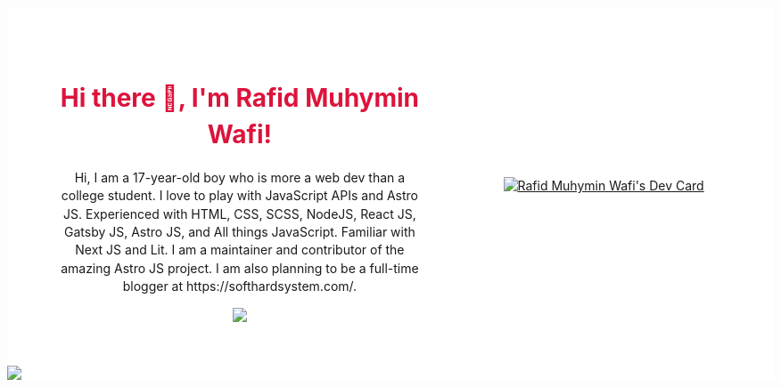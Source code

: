 <div align="center">
  <div
    style="padding: 5%; display: flex; flex-wrap: wrap; align-items: center; justify-content: center; gap: 3vmax;"
  >
    <div
      style="flex-basis: calc(55% - 3vmax); min-width: 30rem; max-width: 100%;"
    >
      <h1 style="color: #dc143c;">Hi there 👋, I'm Rafid Muhymin Wafi!</h1>
      <p>
        Hi, I am a 17-year-old boy who is more a web dev than a college
        student. I love to play with JavaScript APIs and Astro JS. Experienced
        with HTML, CSS, SCSS, NodeJS, React JS, Gatsby JS, Astro JS, and All
        things JavaScript. Familiar with Next JS and Lit. I am a maintainer
        and contributor of the amazing Astro JS project. I am also planning to
        be a full-time blogger at https://softhardsystem.com/.
      </p>
      <img
        style="max-width: 100%;"
        src="https://github-readme-stats.vercel.app/api?username=rafidmuhymin&show_icons=true&theme=tokyonight"
      />
    </div>
    <a
      href="https://app.daily.dev/rafidmuhymin"
      style="flex-basis: calc(35% - 3vmax); min-width: 20rem; max-width: 75%;"
    >
      <img
        style="width: 100%;"
        src="https://api.daily.dev/devcards/28720d3a81c54d6581f8483a2462fd82.png?r=kuh"
        width="400"
        alt="Rafid Muhymin Wafi's Dev Card"
      />
    </a>
  </div>

  <div>
    <img
      style="display: block; width: 100%;"
      src="https://wakatime.com/share/@e39dbcd9-101c-43b8-96fb-f567bd54e981/41905343-7905-4ad5-9bdd-f48073130edb.png"
    />
  </div>
</div>
